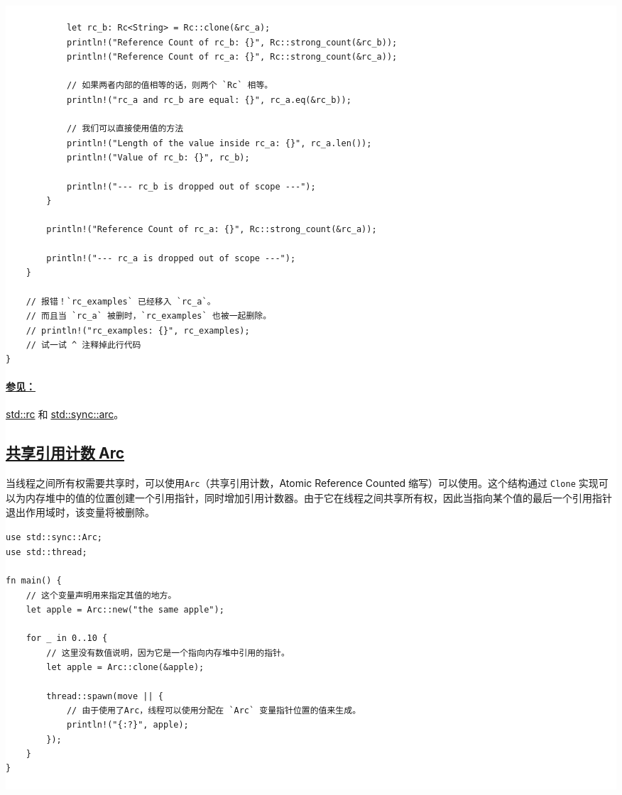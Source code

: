 ```
            
            let rc_b: Rc<String> = Rc::clone(&rc_a);
            println!("Reference Count of rc_b: {}", Rc::strong_count(&rc_b));
            println!("Reference Count of rc_a: {}", Rc::strong_count(&rc_a));
            
            // 如果两者内部的值相等的话，则两个 `Rc` 相等。
            println!("rc_a and rc_b are equal: {}", rc_a.eq(&rc_b));
                        
            // 我们可以直接使用值的方法
            println!("Length of the value inside rc_a: {}", rc_a.len());
            println!("Value of rc_b: {}", rc_b);
            
            println!("--- rc_b is dropped out of scope ---");
        }
        
        println!("Reference Count of rc_a: {}", Rc::strong_count(&rc_a));
        
        println!("--- rc_a is dropped out of scope ---");
    }
    
    // 报错！`rc_examples` 已经移入 `rc_a`。
    // 而且当 `rc_a` 被删时，`rc_examples` 也被一起删除。
    // println!("rc_examples: {}", rc_examples);
    // 试一试 ^ 注释掉此行代码
}

```

#### [参见：](https://rustwiki.org/zh-CN/rust-by-example/std/rc.html#%E5%8F%82%E8%A7%81) <a href="#can-jian" id="can-jian"></a>

[std::rc](https://rustwiki.org/zh-CN/std/rc/index.html) 和 [std::sync::arc](https://rustwiki.org/zh-CN/std/sync/struct.Arc.html)。

## [共享引用计数 Arc](https://rustwiki.org/zh-CN/rust-by-example/std/arc.html#%E5%85%B1%E4%BA%AB%E5%BC%95%E7%94%A8%E8%AE%A1%E6%95%B0-arc) <a href="#gong-xiang-yin-yong-ji-shu-arc" id="gong-xiang-yin-yong-ji-shu-arc"></a>

当线程之间所有权需要共享时，可以使用`Arc`（共享引用计数，Atomic Reference Counted 缩写）可以使用。这个结构通过 `Clone` 实现可以为内存堆中的值的位置创建一个引用指针，同时增加引用计数器。由于它在线程之间共享所有权，因此当指向某个值的最后一个引用指针退出作用域时，该变量将被删除。

```
use std::sync::Arc;
use std::thread;

fn main() {
    // 这个变量声明用来指定其值的地方。
    let apple = Arc::new("the same apple");

    for _ in 0..10 {
        // 这里没有数值说明，因为它是一个指向内存堆中引用的指针。
        let apple = Arc::clone(&apple);

        thread::spawn(move || {
            // 由于使用了Arc，线程可以使用分配在 `Arc` 变量指针位置的值来生成。
            println!("{:?}", apple);
        });
    }
}


```
